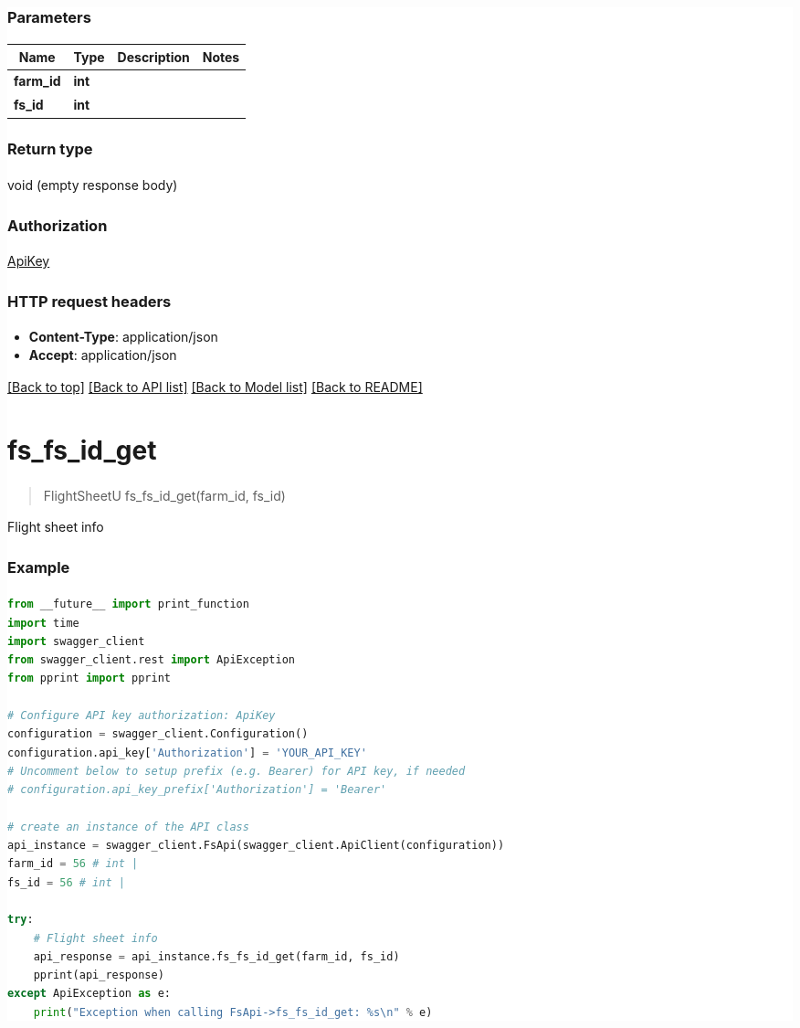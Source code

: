 ### Parameters

Name | Type | Description  | Notes
------------- | ------------- | ------------- | -------------
 **farm_id** | **int**|  | 
 **fs_id** | **int**|  | 

### Return type

void (empty response body)

### Authorization

[ApiKey](../README.md#ApiKey)

### HTTP request headers

 - **Content-Type**: application/json
 - **Accept**: application/json

[[Back to top]](#) [[Back to API list]](../README.md#documentation-for-api-endpoints) [[Back to Model list]](../README.md#documentation-for-models) [[Back to README]](../README.md)

# **fs_fs_id_get**
> FlightSheetU fs_fs_id_get(farm_id, fs_id)

Flight sheet info

### Example
```python
from __future__ import print_function
import time
import swagger_client
from swagger_client.rest import ApiException
from pprint import pprint

# Configure API key authorization: ApiKey
configuration = swagger_client.Configuration()
configuration.api_key['Authorization'] = 'YOUR_API_KEY'
# Uncomment below to setup prefix (e.g. Bearer) for API key, if needed
# configuration.api_key_prefix['Authorization'] = 'Bearer'

# create an instance of the API class
api_instance = swagger_client.FsApi(swagger_client.ApiClient(configuration))
farm_id = 56 # int | 
fs_id = 56 # int | 

try:
    # Flight sheet info
    api_response = api_instance.fs_fs_id_get(farm_id, fs_id)
    pprint(api_response)
except ApiException as e:
    print("Exception when calling FsApi->fs_fs_id_get: %s\n" % e)
```
